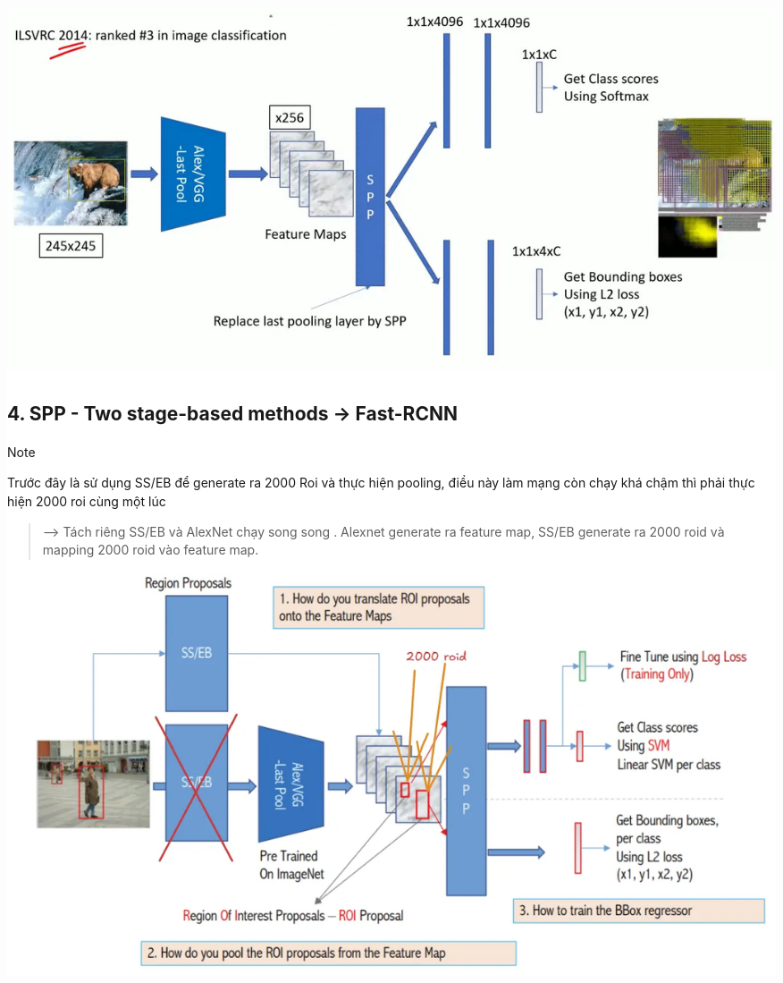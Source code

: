 ![alt text](image-26.png)


## 4. SPP - Two stage-based methods → Fast-RCNN


>[!NOTE]
>Trước đây là sử dụng SS/EB để generate ra 2000 Roi và thực hiện pooling, điều này làm mạng còn chạy khá chậm thì phải thực hiện 2000 roi cùng một lúc

>—> Tách riêng SS/EB và AlexNet chạy song song . Alexnet generate ra feature map, SS/EB generate ra 2000 roid và mapping 2000 roid vào feature map.

![alt text](image-27.png)
